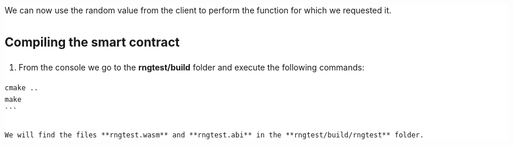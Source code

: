 We can now use the random value from the client to perform the function for which we requested it.

## Compiling the smart contract

1. From the console we go to the **rngtest/build** folder and execute the following commands:

````shell
cmake ..
make
```

We will find the files **rngtest.wasm** and **rngtest.abi** in the **rngtest/build/rngtest** folder.
